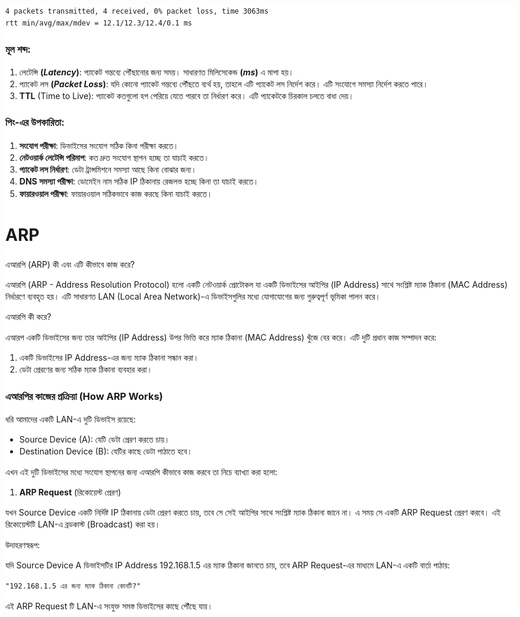 ```plaintext
4 packets transmitted, 4 received, 0% packet loss, time 3063ms
rtt min/avg/max/mdev = 12.1/12.3/12.4/0.1 ms
```

### মূল শব্দ:
1.	লেটেন্সি __(*Latency*)__: প্যাকেট গন্তব্যে পৌঁছানোর জন্য সময়। সাধারণত মিলিসেকেন্ড __(*ms*)__ এ মাপা হয়।
2.	প্যাকেট লস __(*Packet Loss*)__: যদি কোনো প্যাকেট গন্তব্যে পৌঁছতে ব্যর্থ হয়, তাহলে এটি প্যাকেট লস নির্দেশ করে। এটি সংযোগে সমস্যা নির্দেশ করতে পারে।
3.	**TTL** (Time to Live): প্যাকেট কতগুলো হপ পেরিয়ে যেতে পারবে তা নির্ধারণ করে। এটি প্যাকেটকে চিরকাল চলতে বাধা দেয়।
### পিং-এর উপকারিতা:
1.	**সংযোগ পরীক্ষা**: ডিভাইসের সংযোগ সঠিক কিনা পরীক্ষা করতে।
2.	**নেটওয়ার্ক লেটেন্সি পরিমাপ**: কত দ্রুত সংযোগ স্থাপন হচ্ছে তা যাচাই করতে।
3.	**প্যাকেট লস নির্ধারণ**: ডেটা ট্রান্সমিশনে সমস্যা আছে কিনা বোঝার জন্য।
4.	**DNS সমস্যা পরীক্ষা**: ডোমেইন নাম সঠিক IP ঠিকানায় রেজলভ হচ্ছে কিনা তা যাচাই করতে।
5.	**ফায়ারওয়াল পরীক্ষা**: ফায়ারওয়াল সঠিকভাবে কাজ করছে কিনা যাচাই করতে।

# ARP
এআরপি (ARP) কী এবং এটি কীভাবে কাজ করে?

এআরপি (ARP - Address Resolution Protocol) হলো একটি নেটওয়ার্ক প্রোটোকল যা একটি ডিভাইসের আইপির (IP Address) সাথে সংশ্লিষ্ট ম্যাক ঠিকানা (MAC Address) নির্ধারণে ব্যবহৃত হয়। এটি সাধারণত LAN (Local Area Network)-এ ডিভাইসগুলির মধ্যে যোগাযোগের জন্য গুরুত্বপূর্ণ ভূমিকা পালন করে।

এআরপি কী করে?

এআরপ একটি ডিভাইসের জন্য তার আইপির (IP Address) উপর ভিত্তি করে ম্যাক ঠিকানা (MAC Address) খুঁজে বের করে। এটি দুটি প্রধান কাজ সম্পাদন করে:
1.	একটি ডিভাইসের IP Address-এর জন্য ম্যাক ঠিকানা সন্ধান করা।
2.	ডেটা প্রেরণের জন্য সঠিক ম্যাক ঠিকানা ব্যবহার করা।

### এআরপির কাজের প্রক্রিয়া (How ARP Works)
ধরি আমাদের একটি LAN-এ দুটি ডিভাইস রয়েছে:

 - Source Device (A): যেটি ডেটা প্রেরণ করতে চায়।
 - Destination Device (B): যেটির কাছে ডেটা পাঠাতে হবে।
   
এখন এই দুটি ডিভাইসের মধ্যে সংযোগ স্থাপনের জন্য এআরপি কীভাবে কাজ করবে তা নিচে ব্যাখ্যা করা হলো:

1. **ARP Request** (রিকোয়েস্ট প্রেরণ)

যখন Source Device একটি নির্দিষ্ট IP ঠিকানায় ডেটা প্রেরণ করতে চায়, তবে সে সেই আইপির সাথে সংশ্লিষ্ট ম্যাক ঠিকানা জানে না। এ সময় সে একটি ARP Request প্রেরণ করবে।
এই রিকোয়েস্টটি LAN-এ ব্রডকাস্ট (Broadcast) করা হয়।

উদাহরণস্বরূপ:

যদি Source Device A ডিভাইসটির IP Address 192.168.1.5 এর ম্যাক ঠিকানা জানতে চায়, তবে ARP Request-এর মাধ্যমে LAN-এ একটি বার্তা পাঠায়:
```arduino
"192.168.1.5 এর জন্য ম্যাক ঠিকানা কোনটি?"
```
এই ARP Request টি LAN-এ সংযুক্ত সমস্ত ডিভাইসের কাছে পৌঁছে যায়।
